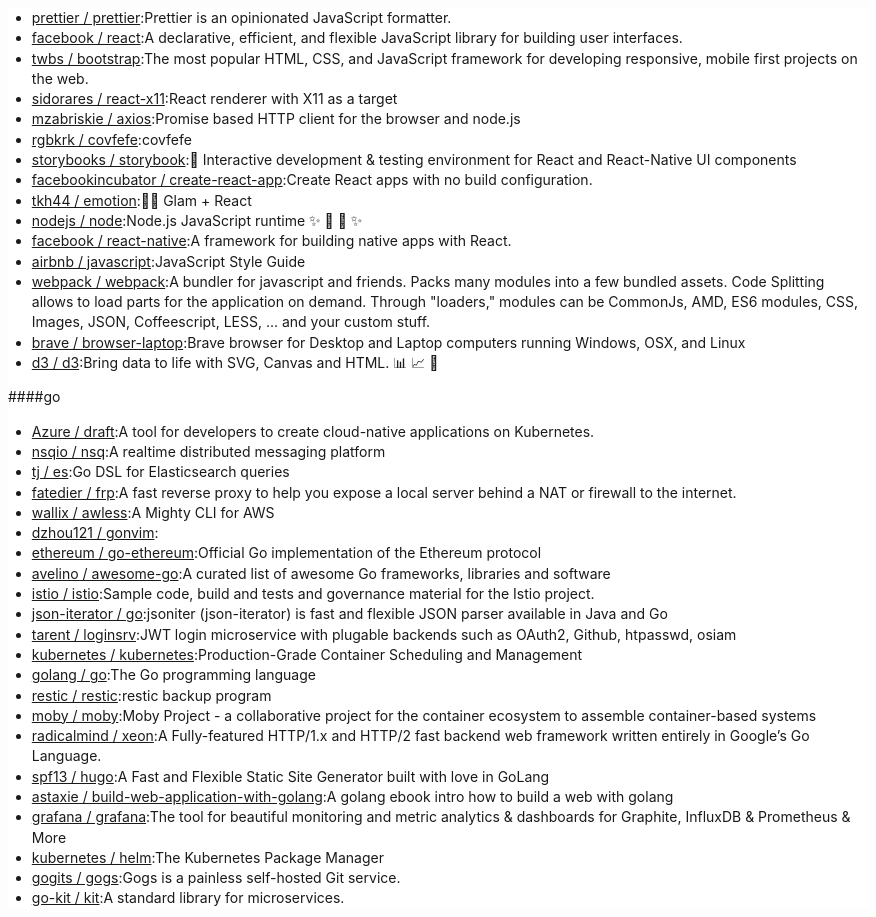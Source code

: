 * [prettier / prettier](https://github.com/prettier/prettier):Prettier is an opinionated JavaScript formatter.
* [facebook / react](https://github.com/facebook/react):A declarative, efficient, and flexible JavaScript library for building user interfaces.
* [twbs / bootstrap](https://github.com/twbs/bootstrap):The most popular HTML, CSS, and JavaScript framework for developing responsive, mobile first projects on the web.
* [sidorares / react-x11](https://github.com/sidorares/react-x11):React renderer with X11 as a target
* [mzabriskie / axios](https://github.com/mzabriskie/axios):Promise based HTTP client for the browser and node.js
* [rgbkrk / covfefe](https://github.com/rgbkrk/covfefe):covfefe
* [storybooks / storybook](https://github.com/storybooks/storybook):📓 Interactive development & testing environment for React and React-Native UI components
* [facebookincubator / create-react-app](https://github.com/facebookincubator/create-react-app):Create React apps with no build configuration.
* [tkh44 / emotion](https://github.com/tkh44/emotion):👩‍🎤 Glam + React
* [nodejs / node](https://github.com/nodejs/node):Node.js JavaScript runtime ✨ 🐢 🚀 ✨
* [facebook / react-native](https://github.com/facebook/react-native):A framework for building native apps with React.
* [airbnb / javascript](https://github.com/airbnb/javascript):JavaScript Style Guide
* [webpack / webpack](https://github.com/webpack/webpack):A bundler for javascript and friends. Packs many modules into a few bundled assets. Code Splitting allows to load parts for the application on demand. Through "loaders," modules can be CommonJs, AMD, ES6 modules, CSS, Images, JSON, Coffeescript, LESS, ... and your custom stuff.
* [brave / browser-laptop](https://github.com/brave/browser-laptop):Brave browser for Desktop and Laptop computers running Windows, OSX, and Linux
* [d3 / d3](https://github.com/d3/d3):Bring data to life with SVG, Canvas and HTML. 📊 📈 🎉

####go
* [Azure / draft](https://github.com/Azure/draft):A tool for developers to create cloud-native applications on Kubernetes.
* [nsqio / nsq](https://github.com/nsqio/nsq):A realtime distributed messaging platform
* [tj / es](https://github.com/tj/es):Go DSL for Elasticsearch queries
* [fatedier / frp](https://github.com/fatedier/frp):A fast reverse proxy to help you expose a local server behind a NAT or firewall to the internet.
* [wallix / awless](https://github.com/wallix/awless):A Mighty CLI for AWS
* [dzhou121 / gonvim](https://github.com/dzhou121/gonvim):
* [ethereum / go-ethereum](https://github.com/ethereum/go-ethereum):Official Go implementation of the Ethereum protocol
* [avelino / awesome-go](https://github.com/avelino/awesome-go):A curated list of awesome Go frameworks, libraries and software
* [istio / istio](https://github.com/istio/istio):Sample code, build and tests and governance material for the Istio project.
* [json-iterator / go](https://github.com/json-iterator/go):jsoniter (json-iterator) is fast and flexible JSON parser available in Java and Go
* [tarent / loginsrv](https://github.com/tarent/loginsrv):JWT login microservice with plugable backends such as OAuth2, Github, htpasswd, osiam
* [kubernetes / kubernetes](https://github.com/kubernetes/kubernetes):Production-Grade Container Scheduling and Management
* [golang / go](https://github.com/golang/go):The Go programming language
* [restic / restic](https://github.com/restic/restic):restic backup program
* [moby / moby](https://github.com/moby/moby):Moby Project - a collaborative project for the container ecosystem to assemble container-based systems
* [radicalmind / xeon](https://github.com/radicalmind/xeon):A Fully-featured HTTP/1.x and HTTP/2 fast backend web framework written entirely in Google’s Go Language.
* [spf13 / hugo](https://github.com/spf13/hugo):A Fast and Flexible Static Site Generator built with love in GoLang
* [astaxie / build-web-application-with-golang](https://github.com/astaxie/build-web-application-with-golang):A golang ebook intro how to build a web with golang
* [grafana / grafana](https://github.com/grafana/grafana):The tool for beautiful monitoring and metric analytics & dashboards for Graphite, InfluxDB & Prometheus & More
* [kubernetes / helm](https://github.com/kubernetes/helm):The Kubernetes Package Manager
* [gogits / gogs](https://github.com/gogits/gogs):Gogs is a painless self-hosted Git service.
* [go-kit / kit](https://github.com/go-kit/kit):A standard library for microservices.